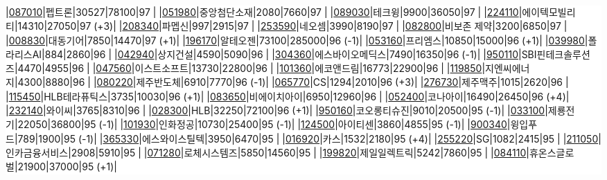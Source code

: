 |[087010](https://finance.daum.net/quotes/A087010)|펩트론|30527|78100|97 |
|[051980](https://finance.daum.net/quotes/A051980)|중앙첨단소재|2080|7660|97 |
|[089030](https://finance.daum.net/quotes/A089030)|테크윙|9900|36050|97 |
|[224110](https://finance.daum.net/quotes/A224110)|에이텍모빌리티|14310|27050|97 (+3)|
|[208340](https://finance.daum.net/quotes/A208340)|파멥신|997|2915|97 |
|[253590](https://finance.daum.net/quotes/A253590)|네오셈|3990|8190|97 |
|[082800](https://finance.daum.net/quotes/A082800)|비보존 제약|3200|6850|97 |
|[008830](https://finance.daum.net/quotes/A008830)|대동기어|7850|14470|97 (+1)|
|[196170](https://finance.daum.net/quotes/A196170)|알테오젠|73100|285000|96 (-1)|
|[053160](https://finance.daum.net/quotes/A053160)|프리엠스|10850|15000|96 (+1)|
|[039980](https://finance.daum.net/quotes/A039980)|폴라리스AI|884|2860|96 |
|[042940](https://finance.daum.net/quotes/A042940)|상지건설|4590|5090|96 |
|[304360](https://finance.daum.net/quotes/A304360)|에스바이오메딕스|7490|16350|96 (-1)|
|[950110](https://finance.daum.net/quotes/A950110)|SBI핀테크솔루션즈|4470|4955|96 |
|[047560](https://finance.daum.net/quotes/A047560)|이스트소프트|13730|22800|96 |
|[101360](https://finance.daum.net/quotes/A101360)|에코앤드림|16773|22900|96 |
|[119850](https://finance.daum.net/quotes/A119850)|지엔씨에너지|4300|8880|96 |
|[080220](https://finance.daum.net/quotes/A080220)|제주반도체|6910|7770|96 (-1)|
|[065770](https://finance.daum.net/quotes/A065770)|CS|1294|2010|96 (+3)|
|[276730](https://finance.daum.net/quotes/A276730)|제주맥주|1015|2620|96 |
|[115450](https://finance.daum.net/quotes/A115450)|HLB테라퓨틱스|3735|10030|96 (+1)|
|[083650](https://finance.daum.net/quotes/A083650)|비에이치아이|6950|12960|96 |
|[052400](https://finance.daum.net/quotes/A052400)|코나아이|16490|26450|96 (+4)|
|[232140](https://finance.daum.net/quotes/A232140)|와이씨|3765|8310|96 |
|[028300](https://finance.daum.net/quotes/A028300)|HLB|32250|72100|96 (+1)|
|[950160](https://finance.daum.net/quotes/A950160)|코오롱티슈진|9010|20500|95 (-1)|
|[033100](https://finance.daum.net/quotes/A033100)|제룡전기|22050|36800|95 (-1)|
|[101930](https://finance.daum.net/quotes/A101930)|인화정공|10730|25400|95 (-1)|
|[124500](https://finance.daum.net/quotes/A124500)|아이티센|3860|4855|95 (-1)|
|[900340](https://finance.daum.net/quotes/A900340)|윙입푸드|789|1900|95 (-1)|
|[365330](https://finance.daum.net/quotes/A365330)|에스와이스틸텍|3950|6470|95 |
|[016920](https://finance.daum.net/quotes/A016920)|카스|1532|2180|95 (+4)|
|[255220](https://finance.daum.net/quotes/A255220)|SG|1082|2415|95 |
|[211050](https://finance.daum.net/quotes/A211050)|인카금융서비스|2908|5910|95 |
|[071280](https://finance.daum.net/quotes/A071280)|로체시스템즈|5850|14560|95 |
|[199820](https://finance.daum.net/quotes/A199820)|제일일렉트릭|5242|7860|95 |
|[084110](https://finance.daum.net/quotes/A084110)|휴온스글로벌|21900|37000|95 (+1)|